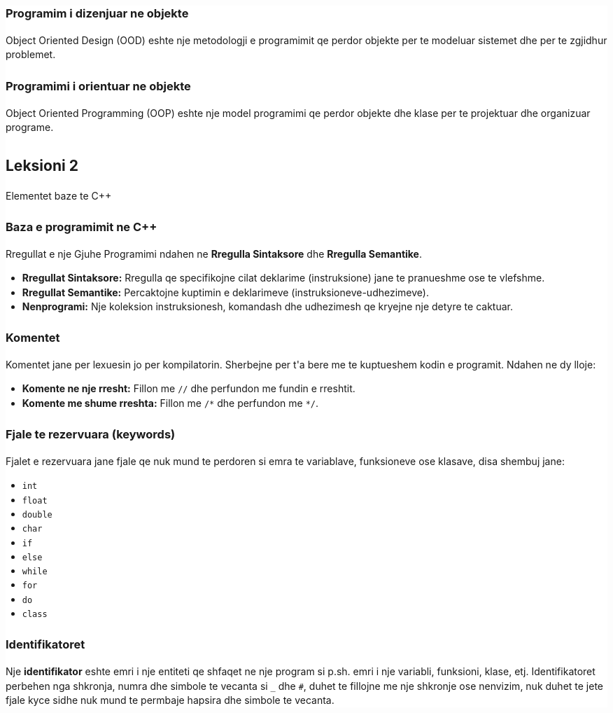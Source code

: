 ### Programim i dizenjuar ne objekte

Object Oriented Design (OOD) eshte nje metodologji e programimit qe perdor objekte per te modeluar sistemet dhe per te zgjidhur problemet.

### Programimi i orientuar ne objekte

Object Oriented Programming (OOP) eshte nje model programimi qe perdor objekte dhe klase per te projektuar dhe organizuar programe.

## Leksioni 2

Elementet baze te C++

### Baza e programimit ne C++

Rregullat e nje Gjuhe Programimi ndahen ne **Rregulla Sintaksore** dhe **Rregulla Semantike**.

- **Rregullat Sintaksore:** Rregulla qe specifikojne cilat deklarime (instruksione) jane te pranueshme ose te vlefshme.
- **Rregullat Semantike:** Percaktojne kuptimin e deklarimeve (instruksioneve-udhezimeve).
- **Nenprogrami:** Nje koleksion instruksionesh, komandash dhe udhezimesh qe kryejne nje detyre te caktuar.

### Komentet

Komentet jane per lexuesin jo per kompilatorin. Sherbejne per t'a bere me te kuptueshem kodin e programit.
Ndahen ne dy lloje:

- **Komente ne nje rresht:** Fillon me `//` dhe perfundon me fundin e rreshtit.
- **Komente me shume rreshta:** Fillon me `/*` dhe perfundon me `*/`.

### Fjale te rezervuara (keywords)

Fjalet e rezervuara jane fjale qe nuk mund te perdoren si emra te variablave, funksioneve ose klasave, disa shembuj jane:

- `int`
- `float`
- `double`
- `char`
- `if`
- `else`
- `while`
- `for`
- `do`
- `class`

### Identifikatoret

Nje **identifikator** eshte emri i nje entiteti qe shfaqet ne nje program si p.sh. emri i nje variabli, funksioni, klase, etj.
Identifikatoret perbehen nga shkronja, numra dhe simbole te vecanta si `_` dhe `#`, duhet te fillojne me nje shkronje ose nenvizim, nuk duhet te jete fjale kyce sidhe nuk mund te permbaje hapsira dhe simbole te vecanta.
